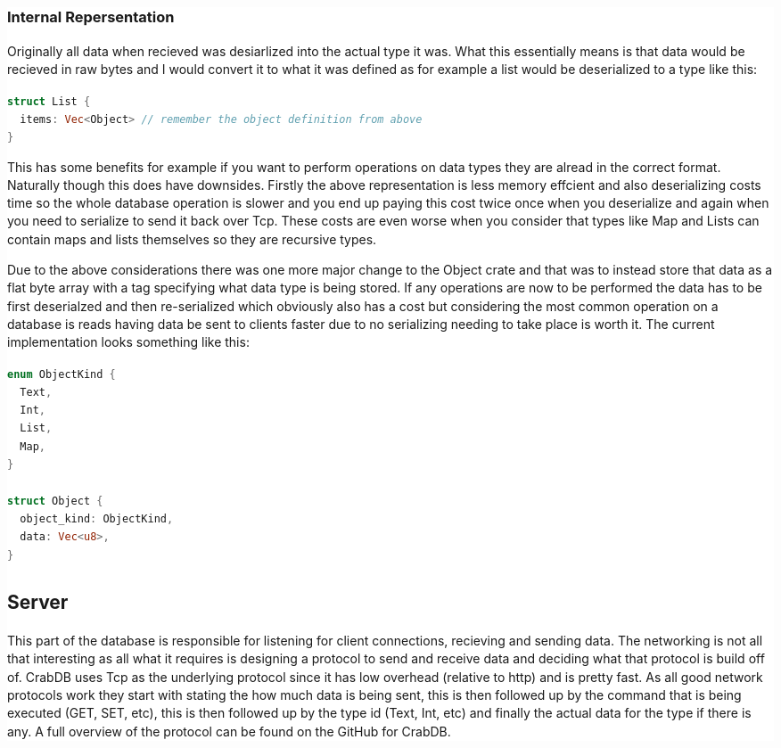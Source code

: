 ### Internal Repersentation

Originally all data when recieved was desiarlized into the actual type it was. What this essentially means is that data would be recieved in raw bytes and I would convert it
to what it was defined as for example a list would be deserialized to a type like this:

```rust
struct List {
  items: Vec<Object> // remember the object definition from above
}
```

This has some benefits for example if you want to perform operations on data types they are alread in the correct format. Naturally though this does have downsides. Firstly
the above representation is less memory effcient and also deserializing costs time so the whole database operation is slower and you end up paying this cost twice once when
you deserialize and again when you need to serialize to send it back over Tcp. These costs are even worse when you consider that types like Map and Lists can contain maps
and lists themselves so they are recursive types.

Due to the above considerations there was one more major change to the Object crate and that was to instead store that data as a flat byte array with a tag specifying what
data type is being stored. If any operations are now to be performed the data has to be first deserialzed and then re-serialized which obviously also has a cost but considering
the most common operation on a database is reads having data be sent to clients faster due to no serializing needing to take place is worth it. The current implementation looks
something like this:

```rust
enum ObjectKind {
  Text,
  Int,
  List,
  Map,
}

struct Object {
  object_kind: ObjectKind,
  data: Vec<u8>,
}
```

## Server

This part of the database is responsible for listening for client connections, recieving and sending data. The networking is not all that interesting as all what it
requires is designing a protocol to send and receive data and deciding what that protocol is build off of. CrabDB uses Tcp as the underlying protocol since it has low
overhead (relative to http) and is pretty fast. As all good network protocols work they start with stating the how much data is being sent, this is then followed up
by the command that is being executed (GET, SET, etc), this is then followed up by the type id (Text, Int, etc) and finally the actual data for the type if there is
any. A full overview of the protocol can be found on the GitHub for CrabDB.
